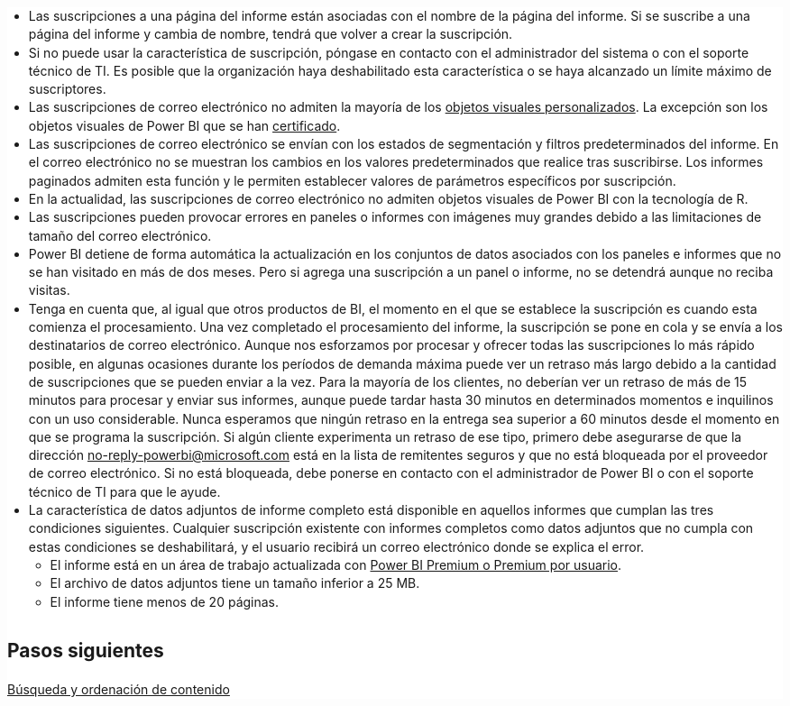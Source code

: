 * Las suscripciones a una página del informe están asociadas con el nombre de la página del informe. Si se suscribe a una página del informe y cambia de nombre, tendrá que volver a crear la suscripción.
* Si no puede usar la característica de suscripción, póngase en contacto con el administrador del sistema o con el soporte técnico de TI. Es posible que la organización haya deshabilitado esta característica o se haya alcanzado un límite máximo de suscriptores.  
* Las suscripciones de correo electrónico no admiten la mayoría de los [objetos visuales personalizados](../developer/visuals/power-bi-custom-visuals.md).  La excepción son los objetos visuales de Power BI que se han [certificado](../developer/visuals/power-bi-custom-visuals-certified.md).    
* Las suscripciones de correo electrónico se envían con los estados de segmentación y filtros predeterminados del informe. En el correo electrónico no se muestran los cambios en los valores predeterminados que realice tras suscribirse. Los informes paginados admiten esta función y le permiten establecer valores de parámetros específicos por suscripción.  
* En la actualidad, las suscripciones de correo electrónico no admiten objetos visuales de Power BI con la tecnología de R.  
* Las suscripciones pueden provocar errores en paneles o informes con imágenes muy grandes debido a las limitaciones de tamaño del correo electrónico.    
* Power BI detiene de forma automática la actualización en los conjuntos de datos asociados con los paneles e informes que no se han visitado en más de dos meses.  Pero si agrega una suscripción a un panel o informe, no se detendrá aunque no reciba visitas.
* Tenga en cuenta que, al igual que otros productos de BI, el momento en el que se establece la suscripción es cuando esta comienza el procesamiento.  Una vez completado el procesamiento del informe, la suscripción se pone en cola y se envía a los destinatarios de correo electrónico.  Aunque nos esforzamos por procesar y ofrecer todas las suscripciones lo más rápido posible, en algunas ocasiones durante los períodos de demanda máxima puede ver un retraso más largo debido a la cantidad de suscripciones que se pueden enviar a la vez.  Para la mayoría de los clientes, no deberían ver un retraso de más de 15 minutos para procesar y enviar sus informes, aunque puede tardar hasta 30 minutos en determinados momentos e inquilinos con un uso considerable.  Nunca esperamos que ningún retraso en la entrega sea superior a 60 minutos desde el momento en que se programa la suscripción.  Si algún cliente experimenta un retraso de ese tipo, primero debe asegurarse de que la dirección no-reply-powerbi@microsoft.com está en la lista de remitentes seguros y que no está bloqueada por el proveedor de correo electrónico.  Si no está bloqueada, debe ponerse en contacto con el administrador de Power BI o con el soporte técnico de TI para que le ayude.
* La característica de datos adjuntos de informe completo está disponible en aquellos informes que cumplan las tres condiciones siguientes. Cualquier suscripción existente con informes completos como datos adjuntos que no cumpla con estas condiciones se deshabilitará, y el usuario recibirá un correo electrónico donde se explica el error.
    - El informe está en un área de trabajo actualizada con [Power BI Premium o Premium por usuario](../admin/service-premium-what-is.md). 
    - El archivo de datos adjuntos tiene un tamaño inferior a 25 MB.
    - El informe tiene menos de 20 páginas.

## <a name="next-steps"></a>Pasos siguientes

[Búsqueda y ordenación de contenido](end-user-search-sort.md)
